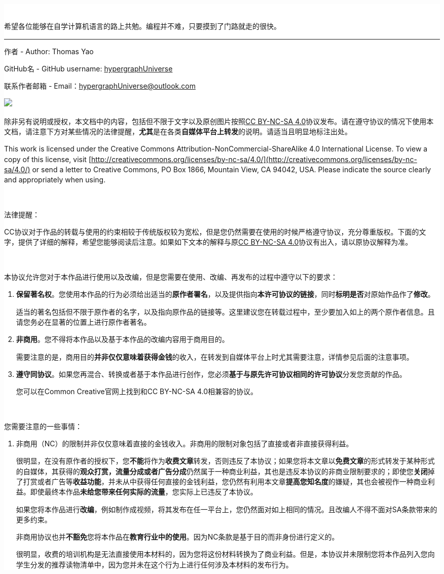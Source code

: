 </p>


&nbsp;

希望各位能够在自学计算机语言的路上共勉。编程并不难，只要摸到了门路就走的很快。

------

作者 - Author: Thomas Yao

GitHub名 - GitHub username: [hypergraphUniverse](https://github.com/hypergraphUniverse)

联系作者邮箱 - Email：hypergraphUniverse@outlook.com

![](https://i.creativecommons.org/l/by-nc-sa/4.0/88x31.png)

除非另有说明或授权，本文档中的内容，包括但不限于文字以及原创图片按照[CC BY-NC-SA 4.0](https://creativecommons.org/licenses/by-nc-sa/4.0/)协议发布。请在遵守协议的情况下使用本文档，请注意下方对某些情况的法律提醒，**尤其**是在各类**自媒体平台上转发**的说明。请适当且明显地标注出处。

This work is licensed under the Creative Commons Attribution-NonCommercial-ShareAlike 4.0 International License. To view a copy of this license, visit [http://creativecommons.org/licenses/by-nc-sa/4.0/](http://creativecommons.org/licenses/by-nc-sa/4.0/) or send a letter to Creative Commons, PO Box 1866, Mountain View, CA 94042, USA. Please indicate the source clearly and appropriately when using. 

&nbsp;

法律提醒：

CC协议对于作品的转载与使用的约束相较于传统版权较为宽松，但是您仍然需要在使用的时候严格遵守协议，充分尊重版权。下面的文字，提供了详细的解释，希望您能够阅读后注意。如果如下文本的解释与原[CC BY-NC-SA 4.0](https://creativecommons.org/licenses/by-nc-sa/4.0/)协议有出入，请以原协议解释为准。

&nbsp;

本协议允许您对于本作品进行使用以及改编，但是您需要在使用、改编、再发布的过程中遵守以下的要求：

1. **保留著名权**。您使用本作品的行为必须给出适当的**原作者署名**，以及提供指向**本许可协议的链接**，同时**标明是否**对原始作品作了**修改**。

   适当的著名包括但不限于原作者的名字，以及指向原作品的链接等。这里建议您在转载过程中，至少要加入如上的两个原作者信息。且请您务必在显著的位置上进行原作者著名。

2. **非商用**。您不得将本作品以及基于本作品的改编内容用于商用目的。

   需要注意的是，商用目的**并非仅仅意味着获得金钱**的收入，在转发到自媒体平台上时尤其需要注意，详情参见后面的注意事项。

3. **遵守同协议**。如果您再混合、转换或者基于本作品进行创作，您必须**基于与原先许可协议相同的许可协议**分发您贡献的作品。

   您可以在Common Creative官网上找到和CC BY-NC-SA 4.0相兼容的协议。

&nbsp;

您需要注意的一些事情：

1. 非商用（NC）的限制并非仅仅意味着直接的金钱收入。非商用的限制对象包括了直接或者非直接获得利益。

   很明显，在没有原作者的授权下，您**不能**将作为**收费文章**转发，否则违反了本协议；如果您将本文章以**免费文章**的形式转发于某种形式的自媒体，其获得的**观众打赏，流量分成或者广告分成**仍然属于一种商业利益，其也是违反本协议的非商业限制要求的；即使您**关闭**掉了打赏或者广告等**收益功能**，并未从中获得任何直接的金钱利益，您仍然有利用本文章**提高您知名度**的嫌疑，其也会被视作一种商业利益。即使最终本作品**未给您带来任何实际的流量**，您实际上已违反了本协议。

   如果您将本作品进行**改编**，例如制作成视频，将其发布在任一平台上，您仍然面对如上相同的情况。且改编人不得不面对SA条款带来的更多约束。

   非商用协议也并**不豁免**您将本作品在**教育行业中的使用**。因为NC条款是基于目的而非身份进行定义的。

   很明显，收费的培训机构是无法直接使用本材料的，因为您将这份材料转换为了商业利益。但是，本协议并未限制您将本作品列入您向学生分发的推荐读物清单中，因为您并未在这个行为上进行任何涉及本材料的发布行为。
